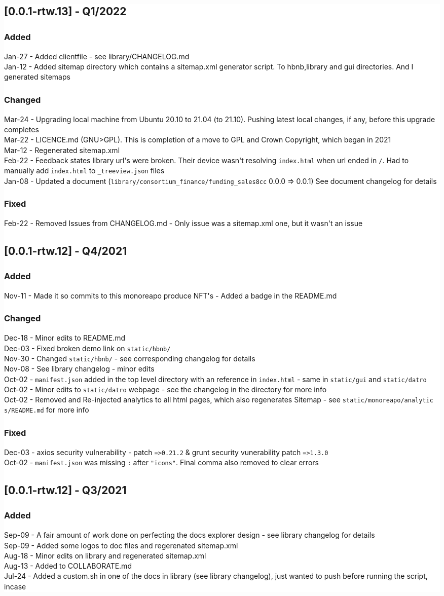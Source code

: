 ## [0.0.1-rtw.13] - Q1/2022

### Added
Jan-27 - Added clientfile - see library/CHANGELOG.md  
Jan-12 - Added sitemap directory which contains a sitemap.xml generator script. To hbnb,library and gui directories. And I generated sitemaps   

### Changed
Mar-24 - Upgrading local machine from Ubuntu 20.10 to 21.04 (to 21.10). Pushing latest local changes, if any, before this upgrade completes   
Mar-22 - LICENCE.md (GNU>GPL). This is completion of a move to GPL and Crown Copyright, which began in 2021  
Mar-12 - Regenerated sitemap.xml  
Feb-22 - Feedback states library url's were broken. Their device wasn't resolving `index.html` when url ended in `/`. Had to manually add `index.html` to `_treeview.json` files  
Jan-08 - Updated a document (`library/consortium_finance/funding_sales8cc` 0.0.0 => 0.0.1) See document changelog for details    

### Fixed
Feb-22 - Removed Issues from CHANGELOG.md - Only issue was a sitemap.xml one, but it wasn't an issue  

## [0.0.1-rtw.12] - Q4/2021

### Added
Nov-11 - Made it so commits to this monoreapo produce NFT's - Added a badge in the README.md  

### Changed
Dec-18 - Minor edits to README.md  
Dec-03 - Fixed broken demo link on `static/hbnb/`  
Nov-30 - Changed `static/hbnb/` - see corresponding changelog for details  
Nov-08 - See library changelog - minor edits   
Oct-02 - `manifest.json` added in the top level directory with an reference in `index.html` - same in `static/gui` and `static/datro`   
Oct-02 - Minor edits to `static/datro` webpage - see the changelog in the directory for more info   
Oct-02 - Removed and Re-injected analytics to all html pages, which also regenerates Sitemap - see `static/monoreapo/analytics/README.md` for more info    

### Fixed
Dec-03 - axios security vulnerability - patch `=>0.21.2`  & grunt security vunerability patch `=>1.3.0`  
Oct-02 - `manifest.json` was missing `:` after `"icons"`. Final comma also removed to clear errors    

## [0.0.1-rtw.12] - Q3/2021

### Added
Sep-09 - A fair amount of work done on perfecting the docs explorer design - see library changelog for details  
Sep-09 - Added some logos to doc files and regerenated sitemap.xml  
Aug-18 - Minor edits on library and regenerated sitemap.xml  
Aug-13 - Added to COLLABORATE.md  
Jul-24 - Added a custom.sh in one of the docs in library (see library changelog), just wanted to push before running the script, incase   


[Unreleased]: https://github.com/unclehowell/hbnb/compare/v0.0.1-rtw.11...HEAD  
[0.0.1-rtw.10]: https://github.com/unclehowell/hbnb/compare/v0.0.1-rc.10...v0.0.1-rtw.10  